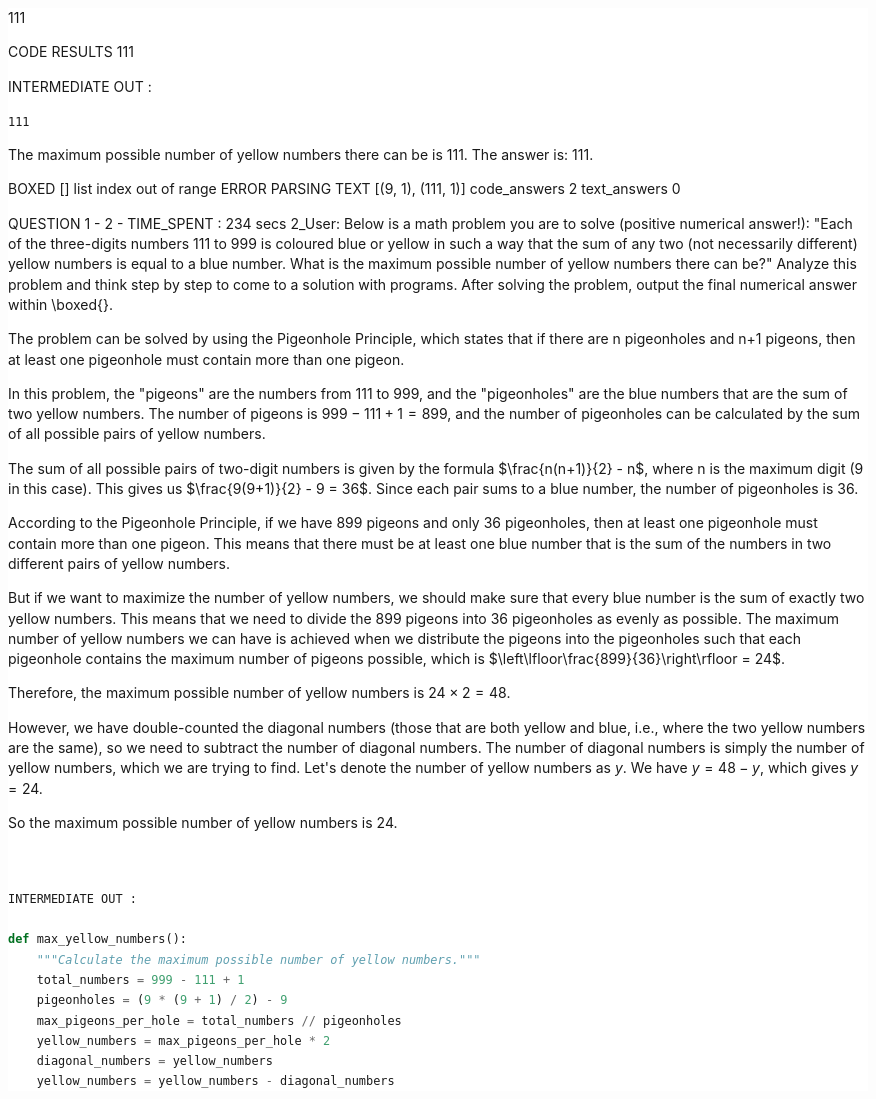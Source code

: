 111

CODE RESULTS 111

INTERMEDIATE OUT :
```output
111
```
The maximum possible number of yellow numbers there can be is 111. The answer is: 111.

BOXED []
list index out of range
ERROR PARSING TEXT
[(9, 1), (111, 1)]
code_answers 2 text_answers 0



QUESTION 1 - 2 - TIME_SPENT : 234 secs
2_User: Below is a math problem you are to solve (positive numerical answer!):
"Each of the three-digits numbers $111$ to $999$ is coloured blue or yellow in such a way that the sum of any two (not necessarily different) yellow numbers is equal to a blue number. What is the maximum possible number of yellow numbers there can be?"
Analyze this problem and think step by step to come to a solution with programs. After solving the problem, output the final numerical answer within \boxed{}.



The problem can be solved by using the Pigeonhole Principle, which states that if there are n pigeonholes and n+1 pigeons, then at least one pigeonhole must contain more than one pigeon.

In this problem, the "pigeons" are the numbers from 111 to 999, and the "pigeonholes" are the blue numbers that are the sum of two yellow numbers. The number of pigeons is $999 - 111 + 1 = 899$, and the number of pigeonholes can be calculated by the sum of all possible pairs of yellow numbers.

The sum of all possible pairs of two-digit numbers is given by the formula $\frac{n(n+1)}{2} - n$, where n is the maximum digit (9 in this case). This gives us $\frac{9(9+1)}{2} - 9 = 36$. Since each pair sums to a blue number, the number of pigeonholes is 36.

According to the Pigeonhole Principle, if we have 899 pigeons and only 36 pigeonholes, then at least one pigeonhole must contain more than one pigeon. This means that there must be at least one blue number that is the sum of the numbers in two different pairs of yellow numbers.

But if we want to maximize the number of yellow numbers, we should make sure that every blue number is the sum of exactly two yellow numbers. This means that we need to divide the 899 pigeons into 36 pigeonholes as evenly as possible. The maximum number of yellow numbers we can have is achieved when we distribute the pigeons into the pigeonholes such that each pigeonhole contains the maximum number of pigeons possible, which is $\left\lfloor\frac{899}{36}\right\rfloor = 24$.

Therefore, the maximum possible number of yellow numbers is $24 \times 2 = 48$.

However, we have double-counted the diagonal numbers (those that are both yellow and blue, i.e., where the two yellow numbers are the same), so we need to subtract the number of diagonal numbers. The number of diagonal numbers is simply the number of yellow numbers, which we are trying to find. Let's denote the number of yellow numbers as $y$. We have $y = 48 - y$, which gives $y = 24$.

So the maximum possible number of yellow numbers is 24.
```python


INTERMEDIATE OUT :

def max_yellow_numbers():
    """Calculate the maximum possible number of yellow numbers."""
    total_numbers = 999 - 111 + 1
    pigeonholes = (9 * (9 + 1) / 2) - 9
    max_pigeons_per_hole = total_numbers // pigeonholes
    yellow_numbers = max_pigeons_per_hole * 2
    diagonal_numbers = yellow_numbers
    yellow_numbers = yellow_numbers - diagonal_numbers

```